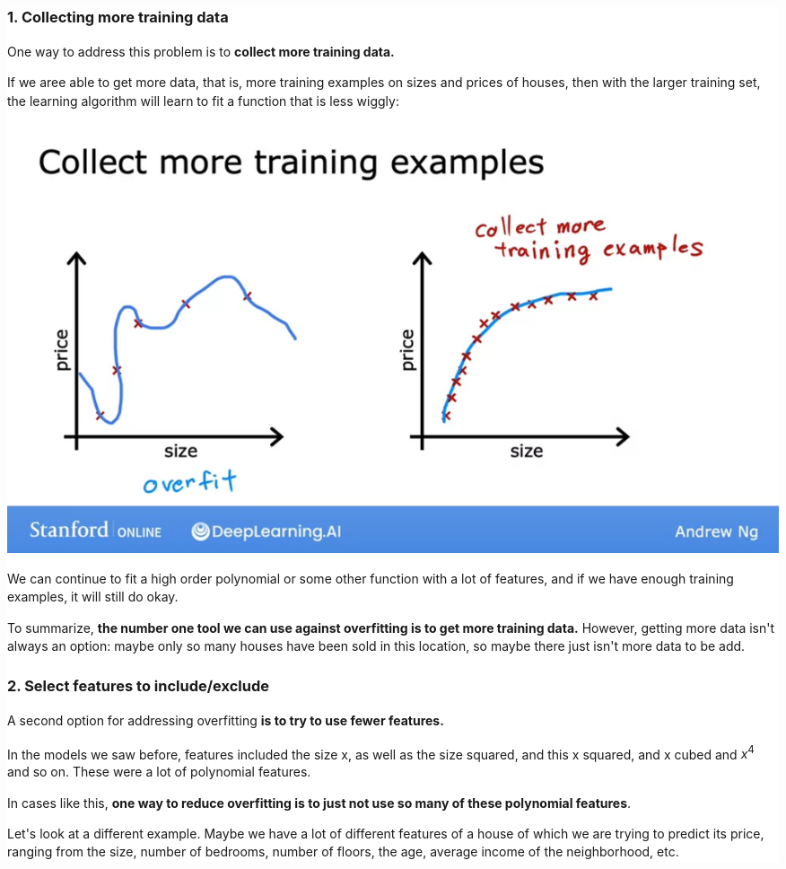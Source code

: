 
### 1. Collecting more training data

One way to address this problem is to **collect more training data.**

If we aree able to get more data, that is, more training examples on sizes and prices of houses, then with the larger training set, the learning algorithm will learn to fit a function that is less wiggly:

![](./img/2024-01-10-00-11-02.png)

We can continue to fit a high order polynomial or some other function with a lot of features, and if we have enough training examples, it will still do okay. 

To summarize, **the number one tool we can use against overfitting is to get more training data.** However, getting more data isn't always an option: maybe only so many houses have been sold in this location, so maybe there just isn't more data to be add.

### 2. Select features to include/exclude

A second option for addressing overfitting **is to try to use fewer features.**

In the models we saw before, features included the size x, as well as the size squared, and this x squared, and x cubed and $x^4$ and so on. These were a lot of polynomial features. 

In cases like this, **one way to reduce overfitting is to just not use so many of these polynomial features**. 

Let's look at a different example. Maybe we have a lot of different features of a house of which we are trying to predict its price, ranging from the size, number of bedrooms, number of floors, the age, average income of the neighborhood, etc. 
